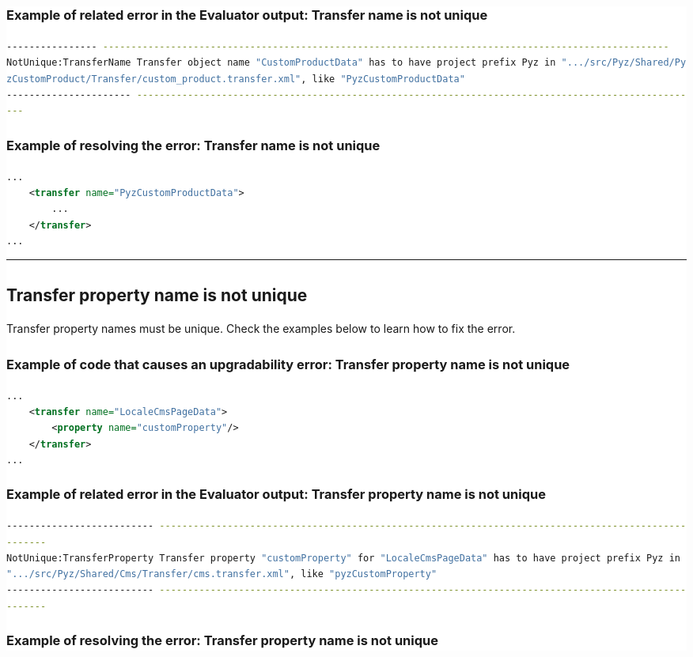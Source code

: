 ### Example of related error in the Evaluator output: Transfer name is not unique

```bash
---------------- ----------------------------------------------------------------------------------------------------
NotUnique:TransferName Transfer object name "CustomProductData" has to have project prefix Pyz in ".../src/Pyz/Shared/PyzCustomProduct/Transfer/custom_product.transfer.xml", like "PyzCustomProductData"
---------------------- ----------------------------------------------------------------------------------------------------
```

### Example of resolving the error: Transfer name is not unique

```xml
...
    <transfer name="PyzCustomProductData">
        ...
    </transfer>
...
```
---

## Transfer property name is not unique

Transfer property names must be unique. Check the examples below to learn how to fix the error.

### Example of code that causes an upgradability error: Transfer property name is not unique

```xml
...
    <transfer name="LocaleCmsPageData">
        <property name="customProperty"/>
    </transfer>
...
```

### Example of related error in the Evaluator output: Transfer property name is not unique

```bash
-------------------------- ----------------------------------------------------------------------------------------------------
NotUnique:TransferProperty Transfer property "customProperty" for "LocaleCmsPageData" has to have project prefix Pyz in ".../src/Pyz/Shared/Cms/Transfer/cms.transfer.xml", like "pyzCustomProperty"
-------------------------- ----------------------------------------------------------------------------------------------------
```

### Example of resolving the error: Transfer property name is not unique
